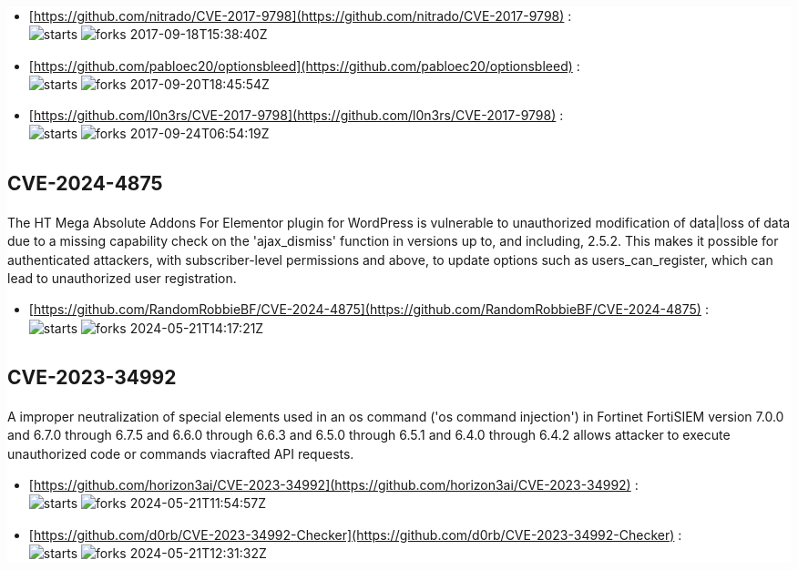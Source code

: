 - [https://github.com/nitrado/CVE-2017-9798](https://github.com/nitrado/CVE-2017-9798) :  
![starts](https://img.shields.io/github/stars/nitrado/CVE-2017-9798.svg) 
![forks](https://img.shields.io/github/forks/nitrado/CVE-2017-9798.svg) 
2017-09-18T15:38:40Z

- [https://github.com/pabloec20/optionsbleed](https://github.com/pabloec20/optionsbleed) :  
![starts](https://img.shields.io/github/stars/pabloec20/optionsbleed.svg) 
![forks](https://img.shields.io/github/forks/pabloec20/optionsbleed.svg) 
2017-09-20T18:45:54Z

- [https://github.com/l0n3rs/CVE-2017-9798](https://github.com/l0n3rs/CVE-2017-9798) :  
![starts](https://img.shields.io/github/stars/l0n3rs/CVE-2017-9798.svg) 
![forks](https://img.shields.io/github/forks/l0n3rs/CVE-2017-9798.svg) 
2017-09-24T06:54:19Z

## CVE-2024-4875
 The HT Mega  Absolute Addons For Elementor plugin for WordPress is vulnerable to unauthorized modification of data|loss of data due to a missing capability check on the 'ajax_dismiss' function in versions up to, and including, 2.5.2. This makes it possible for authenticated attackers, with subscriber-level permissions and above, to update options such as users_can_register, which can lead to unauthorized user registration.

- [https://github.com/RandomRobbieBF/CVE-2024-4875](https://github.com/RandomRobbieBF/CVE-2024-4875) :  
![starts](https://img.shields.io/github/stars/RandomRobbieBF/CVE-2024-4875.svg) 
![forks](https://img.shields.io/github/forks/RandomRobbieBF/CVE-2024-4875.svg) 
2024-05-21T14:17:21Z

## CVE-2023-34992
 A improper neutralization of special elements used in an os command ('os command injection') in Fortinet FortiSIEM version 7.0.0 and 6.7.0 through 6.7.5 and 6.6.0 through 6.6.3 and 6.5.0 through 6.5.1 and 6.4.0 through 6.4.2 allows attacker to execute unauthorized code or commands viacrafted API requests.

- [https://github.com/horizon3ai/CVE-2023-34992](https://github.com/horizon3ai/CVE-2023-34992) :  
![starts](https://img.shields.io/github/stars/horizon3ai/CVE-2023-34992.svg) 
![forks](https://img.shields.io/github/forks/horizon3ai/CVE-2023-34992.svg) 
2024-05-21T11:54:57Z

- [https://github.com/d0rb/CVE-2023-34992-Checker](https://github.com/d0rb/CVE-2023-34992-Checker) :  
![starts](https://img.shields.io/github/stars/d0rb/CVE-2023-34992-Checker.svg) 
![forks](https://img.shields.io/github/forks/d0rb/CVE-2023-34992-Checker.svg) 
2024-05-21T12:31:32Z

